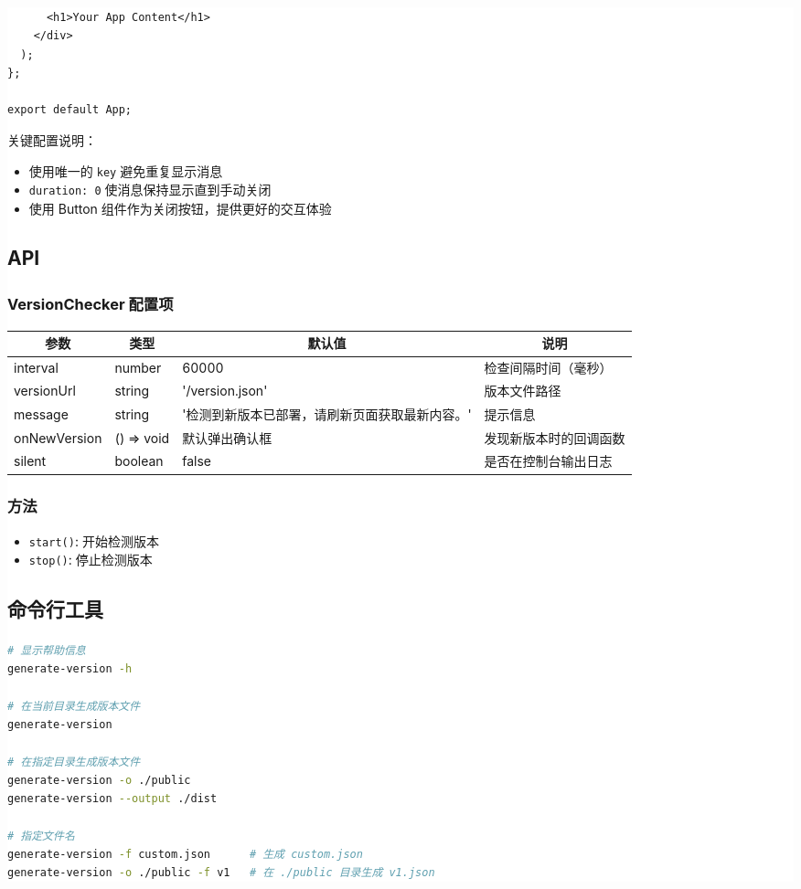 ```tsx
      <h1>Your App Content</h1>
    </div>
  );
};

export default App;
```

关键配置说明：

- 使用唯一的 `key` 避免重复显示消息
- `duration: 0` 使消息保持显示直到手动关闭
- 使用 Button 组件作为关闭按钮，提供更好的交互体验

## API

### VersionChecker 配置项

| 参数         | 类型       | 默认值                                         | 说明                   |
| ------------ | ---------- | ---------------------------------------------- | ---------------------- |
| interval     | number     | 60000                                          | 检查间隔时间（毫秒）   |
| versionUrl   | string     | '/version.json'                                | 版本文件路径           |
| message      | string     | '检测到新版本已部署，请刷新页面获取最新内容。' | 提示信息               |
| onNewVersion | () => void | 默认弹出确认框                                 | 发现新版本时的回调函数 |
| silent       | boolean    | false                                          | 是否在控制台输出日志   |

### 方法

- `start()`: 开始检测版本
- `stop()`: 停止检测版本

## 命令行工具

```bash
# 显示帮助信息
generate-version -h

# 在当前目录生成版本文件
generate-version

# 在指定目录生成版本文件
generate-version -o ./public
generate-version --output ./dist

# 指定文件名
generate-version -f custom.json      # 生成 custom.json
generate-version -o ./public -f v1   # 在 ./public 目录生成 v1.json
```

